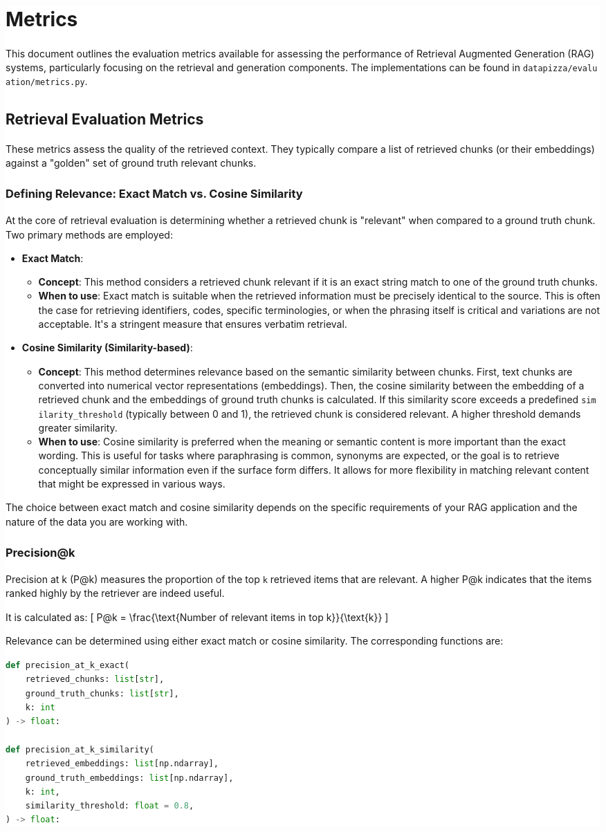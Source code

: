 # Metrics

This document outlines the evaluation metrics available for assessing the performance of Retrieval Augmented Generation (RAG) systems, particularly focusing on the retrieval and generation components. The implementations can be found in `datapizza/evaluation/metrics.py`.

## Retrieval Evaluation Metrics

These metrics assess the quality of the retrieved context. They typically compare a list of retrieved chunks (or their embeddings) against a "golden" set of ground truth relevant chunks.

### Defining Relevance: Exact Match vs. Cosine Similarity

At the core of retrieval evaluation is determining whether a retrieved chunk is "relevant" when compared to a ground truth chunk. Two primary methods are employed:

*   **Exact Match**:
    *   **Concept**: This method considers a retrieved chunk relevant if it is an exact string match to one of the ground truth chunks.
    *   **When to use**: Exact match is suitable when the retrieved information must be precisely identical to the source. This is often the case for retrieving identifiers, codes, specific terminologies, or when the phrasing itself is critical and variations are not acceptable. It's a stringent measure that ensures verbatim retrieval.

*   **Cosine Similarity (Similarity-based)**:
    *   **Concept**: This method determines relevance based on the semantic similarity between chunks. First, text chunks are converted into numerical vector representations (embeddings). Then, the cosine similarity between the embedding of a retrieved chunk and the embeddings of ground truth chunks is calculated. If this similarity score exceeds a predefined `similarity_threshold` (typically between 0 and 1), the retrieved chunk is considered relevant. A higher threshold demands greater similarity.
    *   **When to use**: Cosine similarity is preferred when the meaning or semantic content is more important than the exact wording. This is useful for tasks where paraphrasing is common, synonyms are expected, or the goal is to retrieve conceptually similar information even if the surface form differs. It allows for more flexibility in matching relevant content that might be expressed in various ways.

The choice between exact match and cosine similarity depends on the specific requirements of your RAG application and the nature of the data you are working with.

### Precision@k

Precision at k (P@k) measures the proportion of the top `k` retrieved items that are relevant. A higher P@k indicates that the items ranked highly by the retriever are indeed useful.

It is calculated as:
\[ P@k = \frac{\text{Number of relevant items in top k}}{\text{k}} \]

Relevance can be determined using either exact match or cosine similarity. The corresponding functions are:

```python
def precision_at_k_exact(
    retrieved_chunks: list[str],
    ground_truth_chunks: list[str],
    k: int
) -> float:

def precision_at_k_similarity(
    retrieved_embeddings: list[np.ndarray],
    ground_truth_embeddings: list[np.ndarray],
    k: int,
    similarity_threshold: float = 0.8,
) -> float:
```
